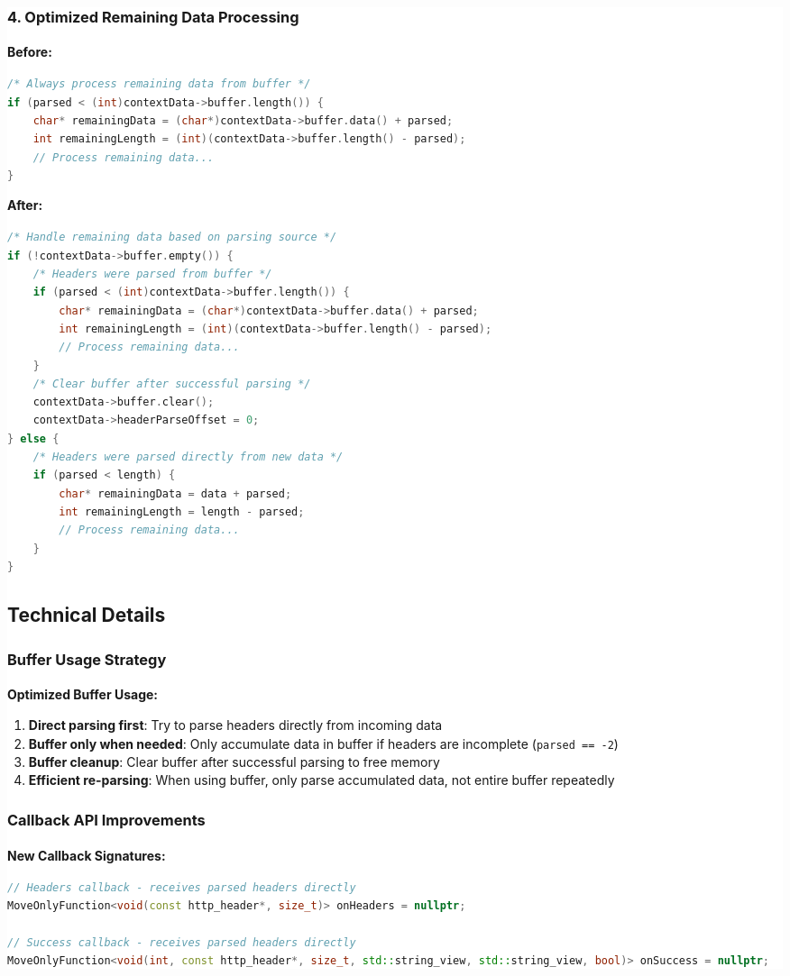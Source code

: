 ### 4. **Optimized Remaining Data Processing**

**Before:**
```cpp
/* Always process remaining data from buffer */
if (parsed < (int)contextData->buffer.length()) {
    char* remainingData = (char*)contextData->buffer.data() + parsed;
    int remainingLength = (int)(contextData->buffer.length() - parsed);
    // Process remaining data...
}
```

**After:**
```cpp
/* Handle remaining data based on parsing source */
if (!contextData->buffer.empty()) {
    /* Headers were parsed from buffer */
    if (parsed < (int)contextData->buffer.length()) {
        char* remainingData = (char*)contextData->buffer.data() + parsed;
        int remainingLength = (int)(contextData->buffer.length() - parsed);
        // Process remaining data...
    }
    /* Clear buffer after successful parsing */
    contextData->buffer.clear();
    contextData->headerParseOffset = 0;
} else {
    /* Headers were parsed directly from new data */
    if (parsed < length) {
        char* remainingData = data + parsed;
        int remainingLength = length - parsed;
        // Process remaining data...
    }
}
```

## Technical Details

### Buffer Usage Strategy

**Optimized Buffer Usage:**
1. **Direct parsing first**: Try to parse headers directly from incoming data
2. **Buffer only when needed**: Only accumulate data in buffer if headers are incomplete (`parsed == -2`)
3. **Buffer cleanup**: Clear buffer after successful parsing to free memory
4. **Efficient re-parsing**: When using buffer, only parse accumulated data, not entire buffer repeatedly

### Callback API Improvements

**New Callback Signatures:**
```cpp
// Headers callback - receives parsed headers directly
MoveOnlyFunction<void(const http_header*, size_t)> onHeaders = nullptr;

// Success callback - receives parsed headers directly
MoveOnlyFunction<void(int, const http_header*, size_t, std::string_view, std::string_view, bool)> onSuccess = nullptr;
```
